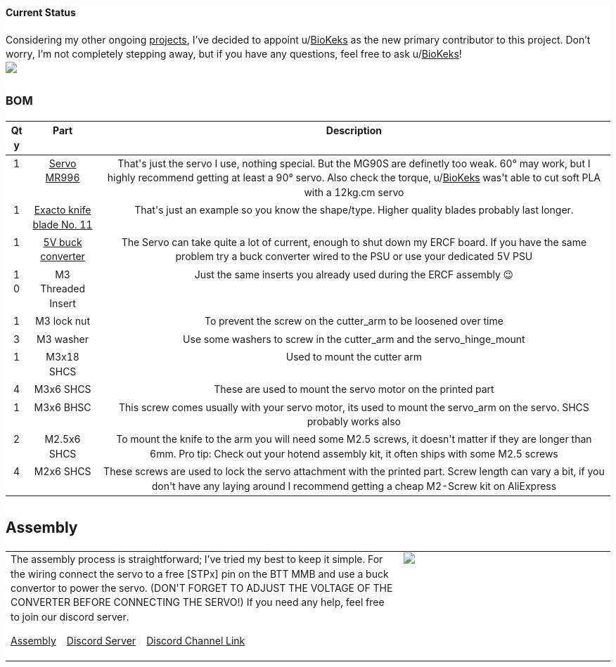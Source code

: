#### Current Status
Considering my other ongoing [projects](https://kevinakasam.com/), I’ve decided to appoint u/[BioKeks](https://github.com/BioCookieYT) as the new primary contributor to this project. Don’t worry, I’m not completely stepping away, but if you have any questions, feel free to ask u/[BioKeks](https://github.com/BioCookieYT)!
<br>
<img src="Images/EREC_Beta6.png" width=100%>


### BOM
| **Qty** |                               **Part**                               |                                                                                                                               **Description**                                                                                                                               |
|:-------:|:--------------------------------------------------------------------:|:---------------------------------------------------------------------------------------------------------------------------------------------------------------------------------------------------------------------------------------------------------------------------:|
|    1    |               [Servo MR996](https://amzn.eu/d/gEQACnZ)               | That's just the servo I use, nothing special. But the MG90S are definetly too weak. 60° may work, but I highly recommend getting at least a 90° servo.   Also check the torque, u/[BioKeks](https://github.com/BioCookieYT) was't able to cut soft PLA with a 12kg.cm servo |
|    1    |        [Exacto knife blade No. 11](https://amzn.eu/d/0ZmUXIy)        |                                                                                        That's just an example so you know the shape/type. Higher quality blades probably last longer.                                                                                       |
|    1    | [5V buck converter](https://de.aliexpress.com/item/32730909898.html) |                                                The Servo can take quite a lot of current, enough to shut down my ERCF board. If you have the same problem try a buck converter wired to the PSU or use your dedicated 5V PSU                                                |
|    10   |                          M3 Threaded Insert                          |                                                                                                      Just the same inserts you already used during the ERCF assembly 😉                                                                                                      |
|    1    |                              M3 lock nut                             |                                                                                                       To prevent the screw on the cutter_arm to be loosened over time                                                                                                       |
|    3    |                               M3 washer                              |                                                                                                    Use some washers to screw in the cutter_arm and the servo_hinge_mount                                                                                                    |
|    1    |                               M3x18 SHCS                              |                                                                                                                         Used to mount the cutter arm                                                                                                                        |
|    4    |                               M3x6 SHCS                              |                                                                                                         These are used to mount the servo motor on the printed part                                                                                                         |
|    1    |                               M3x6 BHSC                              |                                                                            This screw comes usually with your servo motor, its used to mount the servo_arm on the servo. SHCS probably works also                                                                           |
|    2    |                              M2.5x6 SHCS                             |                                       To mount the knife to the arm you will need some M2.5 screws, it doesn't matter if they are longer than 6mm. Pro tip: Check out your hotend assembly kit, it often ships with some M2.5 screws                                        |
|    4    |                               M2x6 SHCS                              |                                      These screws are used to lock the servo attachment with the printed part. Screw length can vary a bit, if you don't have any laying around I recommend getting a cheap M2-Screw kit on AliExpress                                      |

## Assembly

<table>
<tr>
<td>
The assembly process is straightforward; I’ve tried my best to keep it simple. For the wiring connect the servo to a free [STPx] pin on the BTT MMB and use a buck convertor to power the servo. (DON'T FORGET TO ADJUST THE VOLTAGE OF THE CONVERTER BEFORE CONNECTING THE SERVO!) If you need any help, feel free to join our discord server. 
<p>

[Assembly](Doc/EREC_Assembly.pdf) &nbsp;&nbsp; [Discord Server](https://discord.gg/Jw4frr64yV) &nbsp;&nbsp; [Discord Channel Link](https://discord.com/channels/964441223169449984/1169733100700434543)
<td width=35%><img src="Images/Assembly.png"></td>
</td>

</tr>
</table>
